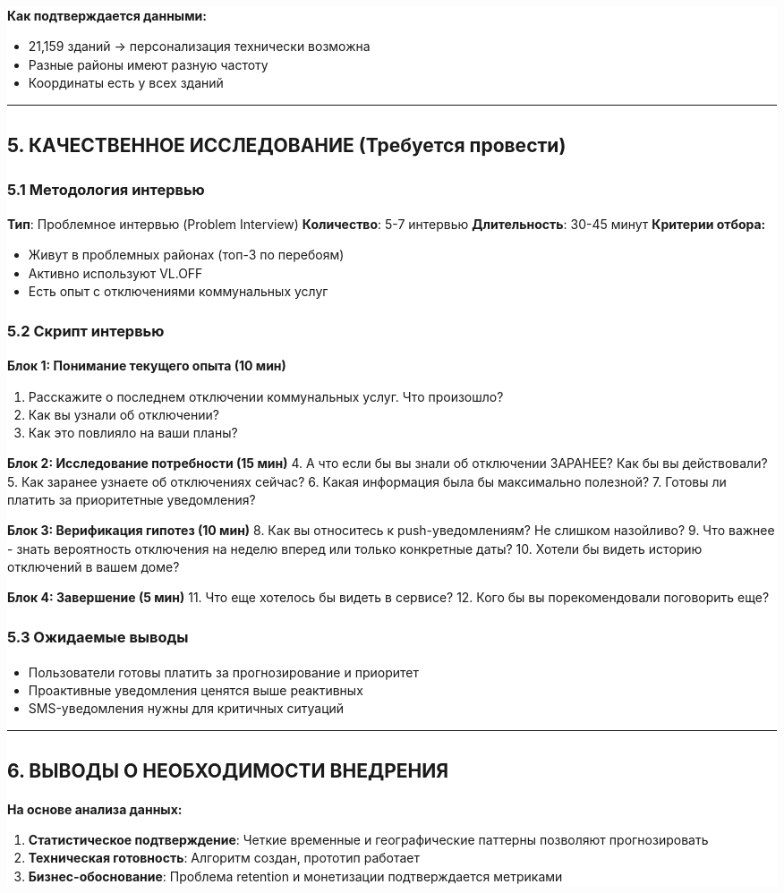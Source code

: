 **Как подтверждается данными:**
- 21,159 зданий → персонализация технически возможна
- Разные районы имеют разную частоту
- Координаты есть у всех зданий

---

## 5. КАЧЕСТВЕННОЕ ИССЛЕДОВАНИЕ (Требуется провести)

### 5.1 Методология интервью
**Тип**: Проблемное интервью (Problem Interview)
**Количество**: 5-7 интервью
**Длительность**: 30-45 минут
**Критерии отбора:**
- Живут в проблемных районах (топ-3 по перебоям)
- Активно используют VL.OFF
- Есть опыт с отключениями коммунальных услуг

### 5.2 Скрипт интервью

**Блок 1: Понимание текущего опыта (10 мин)**
1. Расскажите о последнем отключении коммунальных услуг. Что произошло?
2. Как вы узнали об отключении?
3. Как это повлияло на ваши планы?

**Блок 2: Исследование потребности (15 мин)**
4. А что если бы вы знали об отключении ЗАРАНЕЕ? Как бы вы действовали?
5. Как заранее узнаете об отключениях сейчас?
6. Какая информация была бы максимально полезной?
7. Готовы ли платить за приоритетные уведомления?

**Блок 3: Верификация гипотез (10 мин)**
8. Как вы относитесь к push-уведомлениям? Не слишком назойливо?
9. Что важнее - знать вероятность отключения на неделю вперед или только конкретные даты?
10. Хотели бы видеть историю отключений в вашем доме?

**Блок 4: Завершение (5 мин)**
11. Что еще хотелось бы видеть в сервисе?
12. Кого бы вы порекомендовали поговорить еще?

### 5.3 Ожидаемые выводы
- Пользователи готовы платить за прогнозирование и приоритет
- Проактивные уведомления ценятся выше реактивных
- SMS-уведомления нужны для критичных ситуаций

---

## 6. ВЫВОДЫ О НЕОБХОДИМОСТИ ВНЕДРЕНИЯ

**На основе анализа данных:**
1. **Статистическое подтверждение**: Четкие временные и географические паттерны позволяют прогнозировать
2. **Техническая готовность**: Алгоритм создан, прототип работает
3. **Бизнес-обоснование**: Проблема retention и монетизации подтверждается метриками
